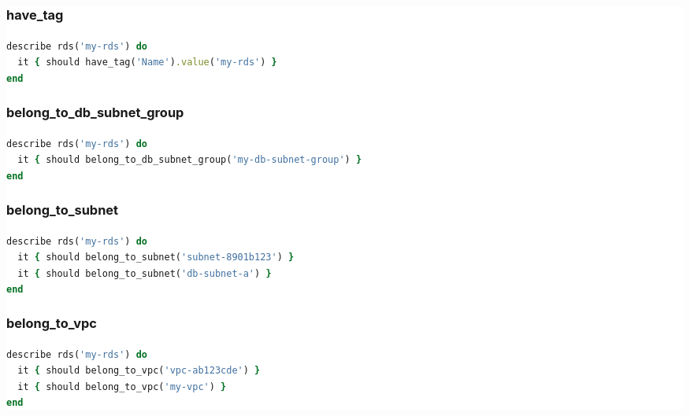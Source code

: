 
### have_tag

```ruby
describe rds('my-rds') do
  it { should have_tag('Name').value('my-rds') }
end
```


### belong_to_db_subnet_group

```ruby
describe rds('my-rds') do
  it { should belong_to_db_subnet_group('my-db-subnet-group') }
end
```


### belong_to_subnet

```ruby
describe rds('my-rds') do
  it { should belong_to_subnet('subnet-8901b123') }
  it { should belong_to_subnet('db-subnet-a') }
end
```


### belong_to_vpc

```ruby
describe rds('my-rds') do
  it { should belong_to_vpc('vpc-ab123cde') }
  it { should belong_to_vpc('my-vpc') }
end
```

